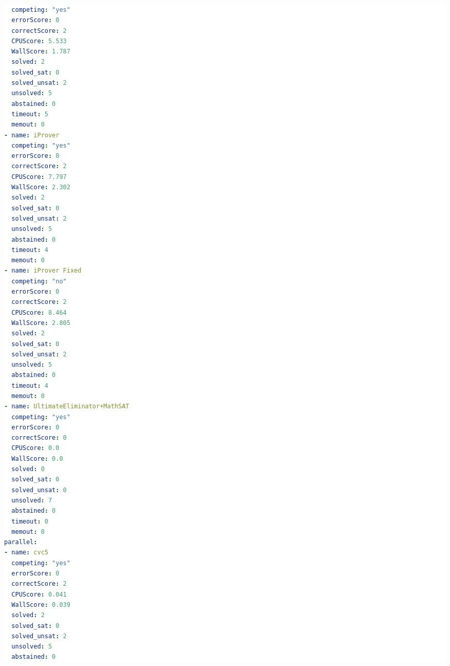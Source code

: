 ```yaml
  competing: "yes"
  errorScore: 0
  correctScore: 2
  CPUScore: 5.533
  WallScore: 1.787
  solved: 2
  solved_sat: 0
  solved_unsat: 2
  unsolved: 5
  abstained: 0
  timeout: 5
  memout: 0
- name: iProver
  competing: "yes"
  errorScore: 0
  correctScore: 2
  CPUScore: 7.797
  WallScore: 2.302
  solved: 2
  solved_sat: 0
  solved_unsat: 2
  unsolved: 5
  abstained: 0
  timeout: 4
  memout: 0
- name: iProver Fixed
  competing: "no"
  errorScore: 0
  correctScore: 2
  CPUScore: 8.464
  WallScore: 2.805
  solved: 2
  solved_sat: 0
  solved_unsat: 2
  unsolved: 5
  abstained: 0
  timeout: 4
  memout: 0
- name: UltimateEliminator+MathSAT
  competing: "yes"
  errorScore: 0
  correctScore: 0
  CPUScore: 0.0
  WallScore: 0.0
  solved: 0
  solved_sat: 0
  solved_unsat: 0
  unsolved: 7
  abstained: 0
  timeout: 0
  memout: 0
parallel:
- name: cvc5
  competing: "yes"
  errorScore: 0
  correctScore: 2
  CPUScore: 0.041
  WallScore: 0.039
  solved: 2
  solved_sat: 0
  solved_unsat: 2
  unsolved: 5
  abstained: 0
```